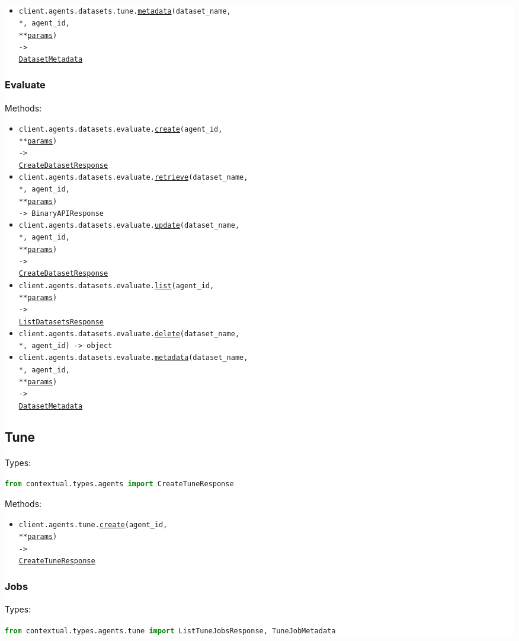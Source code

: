 - <code title="get /agents/{agent_id}/datasets/tune/{dataset_name}/metadata">client.agents.datasets.tune.<a href="./src/contextual/resources/agents/datasets/tune.py">metadata</a>(dataset_name, \*, agent_id, \*\*<a href="src/contextual/types/agents/datasets/tune_metadata_params.py">params</a>) -> <a href="./src/contextual/types/agents/dataset_metadata.py">DatasetMetadata</a></code>

### Evaluate

Methods:

- <code title="post /agents/{agent_id}/datasets/evaluate">client.agents.datasets.evaluate.<a href="./src/contextual/resources/agents/datasets/evaluate.py">create</a>(agent_id, \*\*<a href="src/contextual/types/agents/datasets/evaluate_create_params.py">params</a>) -> <a href="./src/contextual/types/agents/create_dataset_response.py">CreateDatasetResponse</a></code>
- <code title="get /agents/{agent_id}/datasets/evaluate/{dataset_name}">client.agents.datasets.evaluate.<a href="./src/contextual/resources/agents/datasets/evaluate.py">retrieve</a>(dataset_name, \*, agent_id, \*\*<a href="src/contextual/types/agents/datasets/evaluate_retrieve_params.py">params</a>) -> BinaryAPIResponse</code>
- <code title="put /agents/{agent_id}/datasets/evaluate/{dataset_name}">client.agents.datasets.evaluate.<a href="./src/contextual/resources/agents/datasets/evaluate.py">update</a>(dataset_name, \*, agent_id, \*\*<a href="src/contextual/types/agents/datasets/evaluate_update_params.py">params</a>) -> <a href="./src/contextual/types/agents/create_dataset_response.py">CreateDatasetResponse</a></code>
- <code title="get /agents/{agent_id}/datasets/evaluate">client.agents.datasets.evaluate.<a href="./src/contextual/resources/agents/datasets/evaluate.py">list</a>(agent_id, \*\*<a href="src/contextual/types/agents/datasets/evaluate_list_params.py">params</a>) -> <a href="./src/contextual/types/agents/list_datasets_response.py">ListDatasetsResponse</a></code>
- <code title="delete /agents/{agent_id}/datasets/evaluate/{dataset_name}">client.agents.datasets.evaluate.<a href="./src/contextual/resources/agents/datasets/evaluate.py">delete</a>(dataset_name, \*, agent_id) -> object</code>
- <code title="get /agents/{agent_id}/datasets/evaluate/{dataset_name}/metadata">client.agents.datasets.evaluate.<a href="./src/contextual/resources/agents/datasets/evaluate.py">metadata</a>(dataset_name, \*, agent_id, \*\*<a href="src/contextual/types/agents/datasets/evaluate_metadata_params.py">params</a>) -> <a href="./src/contextual/types/agents/dataset_metadata.py">DatasetMetadata</a></code>

## Tune

Types:

```python
from contextual.types.agents import CreateTuneResponse
```

Methods:

- <code title="post /agents/{agent_id}/tune">client.agents.tune.<a href="./src/contextual/resources/agents/tune/tune.py">create</a>(agent_id, \*\*<a href="src/contextual/types/agents/tune_create_params.py">params</a>) -> <a href="./src/contextual/types/agents/create_tune_response.py">CreateTuneResponse</a></code>

### Jobs

Types:

```python
from contextual.types.agents.tune import ListTuneJobsResponse, TuneJobMetadata
```
